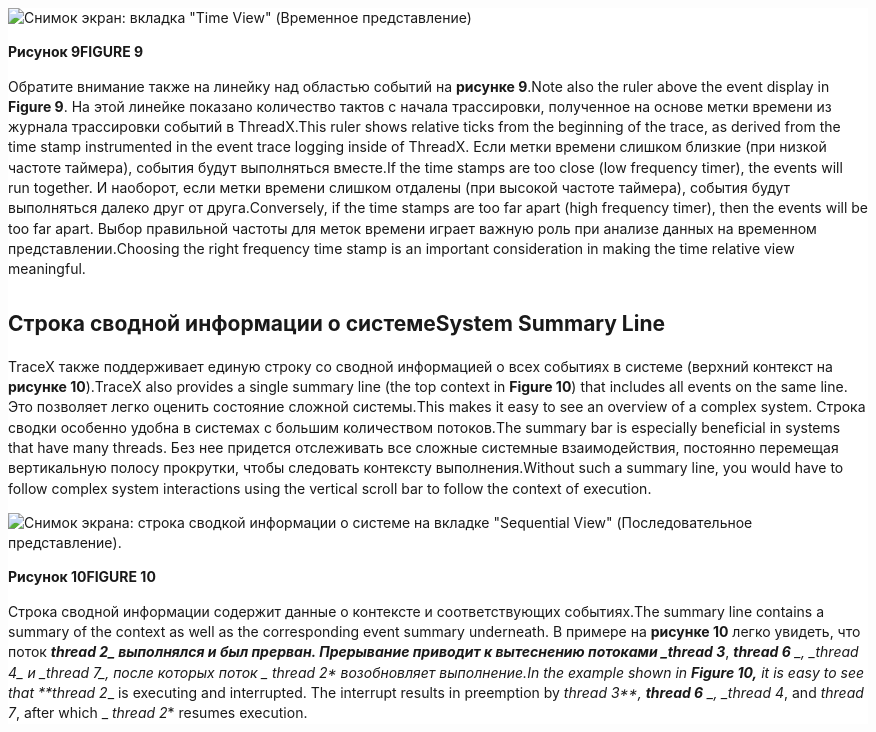 ![Снимок экран: вкладка "Time View" (Временное представление)](./media/user-guide/screen_shot_31.png)

<span data-ttu-id="107bb-188">**Рисунок 9**</span><span class="sxs-lookup"><span data-stu-id="107bb-188">**FIGURE 9**</span></span>

<span data-ttu-id="107bb-189">Обратите внимание также на линейку над областью событий на **рисунке 9**.</span><span class="sxs-lookup"><span data-stu-id="107bb-189">Note also the ruler above the event display in **Figure 9**.</span></span> <span data-ttu-id="107bb-190">На этой линейке показано количество тактов с начала трассировки, полученное на основе метки времени из журнала трассировки событий в ThreadX.</span><span class="sxs-lookup"><span data-stu-id="107bb-190">This ruler shows relative ticks from the beginning of the trace, as derived from the time stamp instrumented in the event trace logging inside of ThreadX.</span></span> <span data-ttu-id="107bb-191">Если метки времени слишком близкие (при низкой частоте таймера), события будут выполняться вместе.</span><span class="sxs-lookup"><span data-stu-id="107bb-191">If the time stamps are too close (low frequency timer), the events will run together.</span></span> <span data-ttu-id="107bb-192">И наоборот, если метки времени слишком отдалены (при высокой частоте таймера), события будут выполняться далеко друг от друга.</span><span class="sxs-lookup"><span data-stu-id="107bb-192">Conversely, if the time stamps are too far apart (high frequency timer), then the events will be too far apart.</span></span> <span data-ttu-id="107bb-193">Выбор правильной частоты для меток времени играет важную роль при анализе данных на временном представлении.</span><span class="sxs-lookup"><span data-stu-id="107bb-193">Choosing the right frequency time stamp is an important consideration in making the time relative view meaningful.</span></span>

## <a name="system-summary-line"></a><span data-ttu-id="107bb-194">Строка сводной информации о системе</span><span class="sxs-lookup"><span data-stu-id="107bb-194">System Summary Line</span></span>

<span data-ttu-id="107bb-195">TraceX также поддерживает единую строку со сводной информацией о всех событиях в системе (верхний контекст на **рисунке 10**).</span><span class="sxs-lookup"><span data-stu-id="107bb-195">TraceX also provides a single summary line (the top context in **Figure 10**) that includes all events on the same line.</span></span> <span data-ttu-id="107bb-196">Это позволяет легко оценить состояние сложной системы.</span><span class="sxs-lookup"><span data-stu-id="107bb-196">This makes it easy to see an overview of a complex system.</span></span> <span data-ttu-id="107bb-197">Строка сводки особенно удобна в системах с большим количеством потоков.</span><span class="sxs-lookup"><span data-stu-id="107bb-197">The summary bar is especially beneficial in systems that have many threads.</span></span> <span data-ttu-id="107bb-198">Без нее придется отслеживать все сложные системные взаимодействия, постоянно перемещая вертикальную полосу прокрутки, чтобы следовать контексту выполнения.</span><span class="sxs-lookup"><span data-stu-id="107bb-198">Without such a summary line, you would have to follow complex system interactions using the vertical scroll bar to follow the context of execution.</span></span>

![Снимок экрана: строка сводкой информации о системе на вкладке "Sequential View" (Последовательное представление).](./media/user-guide/screen_shot_32.png)


<span data-ttu-id="107bb-200">**Рисунок 10**</span><span class="sxs-lookup"><span data-stu-id="107bb-200">**FIGURE 10**</span></span>

<span data-ttu-id="107bb-201">Строка сводной информации содержит данные о контексте и соответствующих событиях.</span><span class="sxs-lookup"><span data-stu-id="107bb-201">The summary line contains a summary of the context as well as the corresponding event summary underneath.</span></span> <span data-ttu-id="107bb-202">В примере на **рисунке 10** легко увидеть, что поток **_thread 2_*_ выполнялся и был прерван. Прерывание приводит к вытеснению потоками _*_thread 3_**, ***thread 6** _, _*_thread 4_*_ и _*_thread 7_*_, после которых поток _ *_thread 2_** возобновляет выполнение.</span><span class="sxs-lookup"><span data-stu-id="107bb-202">In the example shown in **Figure 10,** it is easy to see that **_thread 2_*_ is executing and interrupted. The interrupt results in preemption by _*_thread 3_**, ***thread 6** _, _*_thread 4_*_, and _*_thread 7_*_, after which _ *_thread 2_** resumes execution.</span></span>
